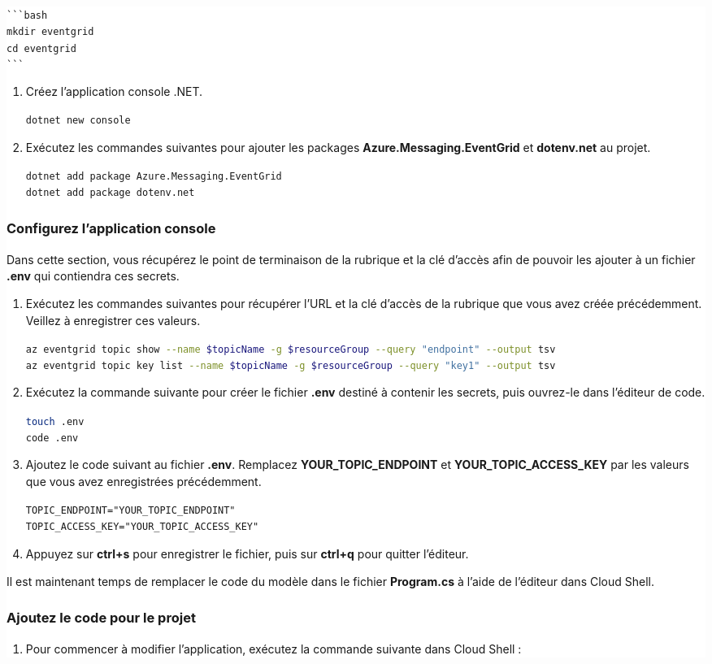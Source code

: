     ```bash
    mkdir eventgrid
    cd eventgrid
    ```

1. Créez l’application console .NET.

    ```bash
    dotnet new console
    ```

1. Exécutez les commandes suivantes pour ajouter les packages **Azure.Messaging.EventGrid** et **dotenv.net** au projet.

    ```bash
    dotnet add package Azure.Messaging.EventGrid
    dotnet add package dotenv.net
    ```

### Configurez l’application console

Dans cette section, vous récupérez le point de terminaison de la rubrique et la clé d’accès afin de pouvoir les ajouter à un fichier **.env** qui contiendra ces secrets.

1. Exécutez les commandes suivantes pour récupérer l’URL et la clé d’accès de la rubrique que vous avez créée précédemment. Veillez à enregistrer ces valeurs.

    ```bash
    az eventgrid topic show --name $topicName -g $resourceGroup --query "endpoint" --output tsv
    az eventgrid topic key list --name $topicName -g $resourceGroup --query "key1" --output tsv
    ```

1. Exécutez la commande suivante pour créer le fichier **.env** destiné à contenir les secrets, puis ouvrez-le dans l’éditeur de code.

    ```bash
    touch .env
    code .env
    ```

1. Ajoutez le code suivant au fichier **.env**. Remplacez **YOUR_TOPIC_ENDPOINT** et **YOUR_TOPIC_ACCESS_KEY** par les valeurs que vous avez enregistrées précédemment.

    ```
    TOPIC_ENDPOINT="YOUR_TOPIC_ENDPOINT"
    TOPIC_ACCESS_KEY="YOUR_TOPIC_ACCESS_KEY"
    ```

1. Appuyez sur **ctrl+s** pour enregistrer le fichier, puis sur **ctrl+q** pour quitter l’éditeur.

Il est maintenant temps de remplacer le code du modèle dans le fichier **Program.cs** à l’aide de l’éditeur dans Cloud Shell.

### Ajoutez le code pour le projet

1. Pour commencer à modifier l’application, exécutez la commande suivante dans Cloud Shell :
